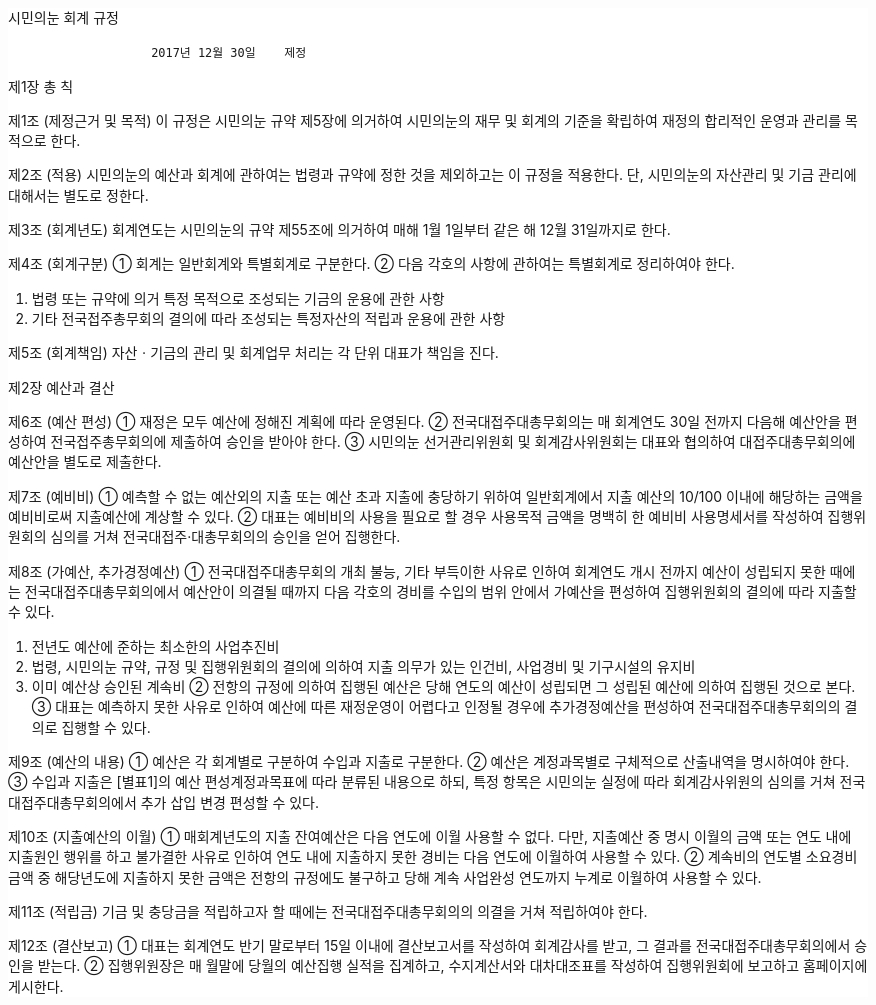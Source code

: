 













시민의눈 회계 규정 

                        2017년 12월 30일    제정

제1장 총 칙

제1조 (제정근거 및 목적) 이 규정은 시민의눈 규약 제5장에 의거하여 시민의눈의 재무 및 회계의 기준을 확립하여 재정의 합리적인 운영과 관리를 목적으로 한다. 

제2조 (적용) 시민의눈의 예산과 회계에 관하여는 법령과 규약에 정한 것을 제외하고는 이 규정을 적용한다. 단, 시민의눈의 자산관리 및 기금 관리에 대해서는 별도로 정한다. 

제3조 (회계년도) 회계연도는 시민의눈의 규약 제55조에 의거하여 매해 1월 1일부터 같은 해 12월 31일까지로 한다. 

제4조 (회계구분) ① 회계는 일반회계와 특별회계로 구분한다. 
② 다음 각호의 사항에 관하여는 특별회계로 정리하여야 한다. 
 1. 법령 또는 규약에 의거 특정 목적으로 조성되는 기금의 운용에 관한 사항
 2. 기타 전국접주총무회의 결의에 따라 조성되는 특정자산의 적립과 운용에 관한 사항

제5조 (회계책임) 자산ㆍ기금의 관리 및 회계업무 처리는 각 단위 대표가 책임을 진다. 

제2장 예산과 결산

제6조 (예산 편성) ① 재정은 모두 예산에 정해진 계획에 따라 운영된다. 
② 전국대접주대총무회의는 매 회계연도 30일 전까지 다음해 예산안을 편성하여 전국접주총무회의에 제출하여 승인을 받아야 한다.
③ 시민의눈 선거관리위원회 및 회계감사위원회는 대표와 협의하여 대접주대총무회의에 예산안을 별도로 제출한다.

제7조 (예비비) ① 예측할 수 없는 예산외의 지출 또는 예산 초과 지출에 충당하기 위하여 일반회계에서 지출 예산의 10/100 이내에 해당하는 금액을 예비비로써 지출예산에 계상할 수 있다. 
② 대표는 예비비의 사용을 필요로 할 경우 사용목적 금액을 명백히 한 예비비 사용명세서를 작성하여 집행위원회의 심의를 거쳐 전국대접주·대총무회의의 승인을 얻어 집행한다.
   

제8조 (가예산, 추가경정예산) ① 전국대접주대총무회의 개최 불능, 기타 부득이한 사유로 인하여 회계연도 개시 전까지 예산이 성립되지 못한 때에는 전국대접주대총무회의에서 예산안이 의결될 때까지 다음 각호의 경비를 수입의 범위 안에서 가예산을 편성하여 집행위원회의 결의에 따라 지출할 수 있다. 
 1. 전년도 예산에 준하는 최소한의 사업추진비
 2. 법령, 시민의눈 규약, 규정 및 집행위원회의 결의에 의하여 지출 의무가 있는 인건비, 사업경비 및 기구시설의 유지비
 3. 이미 예산상 승인된 계속비
② 전항의 규정에 의하여 집행된 예산은 당해 연도의 예산이 성립되면 그 성립된 예산에 의하여 집행된 것으로 본다. 
③ 대표는 예측하지 못한 사유로 인하여 예산에 따른 재정운영이 어렵다고 인정될 경우에 추가경정예산을 편성하여 전국대접주대총무회의의 결의로 집행할 수 있다. 

제9조 (예산의 내용) ① 예산은 각 회계별로 구분하여 수입과 지출로 구분한다. 
② 예산은 계정과목별로 구체적으로 산출내역을 명시하여야 한다. 
③ 수입과 지출은 [별표1]의 예산 편성계정과목표에 따라 분류된 내용으로 하되, 특정 항목은 시민의눈 실정에 따라 회계감사위원의 심의를 거쳐 전국대접주대총무회의에서 추가 삽입 변경 편성할 수 있다. 

제10조 (지출예산의 이월) ① 매회계년도의 지출 잔여예산은 다음 연도에 이월 사용할 수 없다. 다만, 지출예산 중 명시 이월의 금액 또는 연도 내에 지출원인 행위를 하고 불가결한 사유로 인하여 연도 내에 지출하지 못한 경비는 다음 연도에 이월하여 사용할 수 있다. 
② 계속비의 연도별 소요경비 금액 중 해당년도에 지출하지 못한 금액은 전항의 규정에도 불구하고 당해 계속 사업완성 연도까지 누계로 이월하여 사용할 수 있다. 

제11조 (적립금) 기금 및 충당금을 적립하고자 할 때에는 전국대접주대총무회의의 의결을 거쳐 적립하여야 한다. 

제12조 (결산보고) ① 대표는 회계연도 반기 말로부터 15일 이내에 결산보고서를 작성하여 회계감사를 받고, 그 결과를 전국대접주대총무회의에서 승인을 받는다.
② 집행위원장은 매 월말에 당월의 예산집행 실적을 집계하고, 수지계산서와 대차대조표를 작성하여 집행위원회에 보고하고 홈페이지에 게시한다. 
